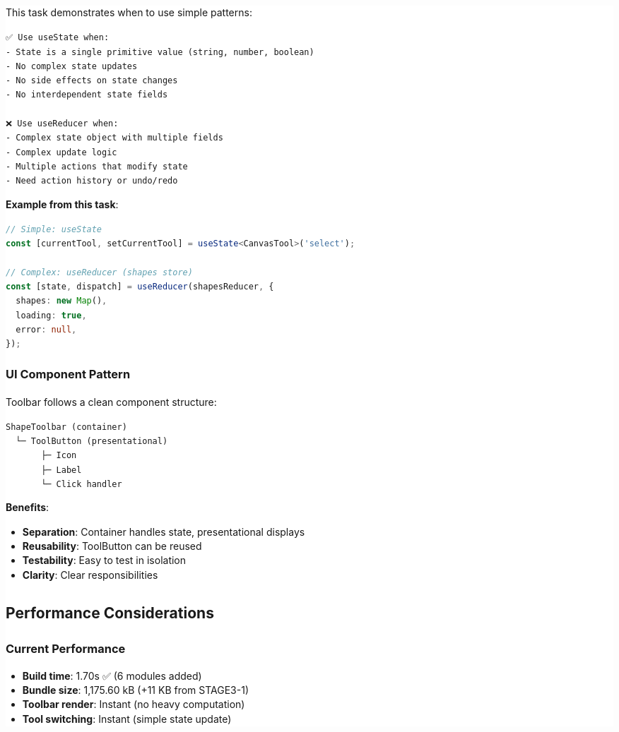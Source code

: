 This task demonstrates when to use simple patterns:

```
✅ Use useState when:
- State is a single primitive value (string, number, boolean)
- No complex state updates
- No side effects on state changes
- No interdependent state fields

❌ Use useReducer when:
- Complex state object with multiple fields
- Complex update logic
- Multiple actions that modify state
- Need action history or undo/redo
```

**Example from this task**:
```typescript
// Simple: useState
const [currentTool, setCurrentTool] = useState<CanvasTool>('select');

// Complex: useReducer (shapes store)
const [state, dispatch] = useReducer(shapesReducer, {
  shapes: new Map(),
  loading: true,
  error: null,
});
```

### UI Component Pattern

Toolbar follows a clean component structure:

```
ShapeToolbar (container)
  └─ ToolButton (presentational)
       ├─ Icon
       ├─ Label
       └─ Click handler
```

**Benefits**:
- **Separation**: Container handles state, presentational displays
- **Reusability**: ToolButton can be reused
- **Testability**: Easy to test in isolation
- **Clarity**: Clear responsibilities

## Performance Considerations

### Current Performance
- **Build time**: 1.70s ✅ (6 modules added)
- **Bundle size**: 1,175.60 kB (+11 KB from STAGE3-1)
- **Toolbar render**: Instant (no heavy computation)
- **Tool switching**: Instant (simple state update)
